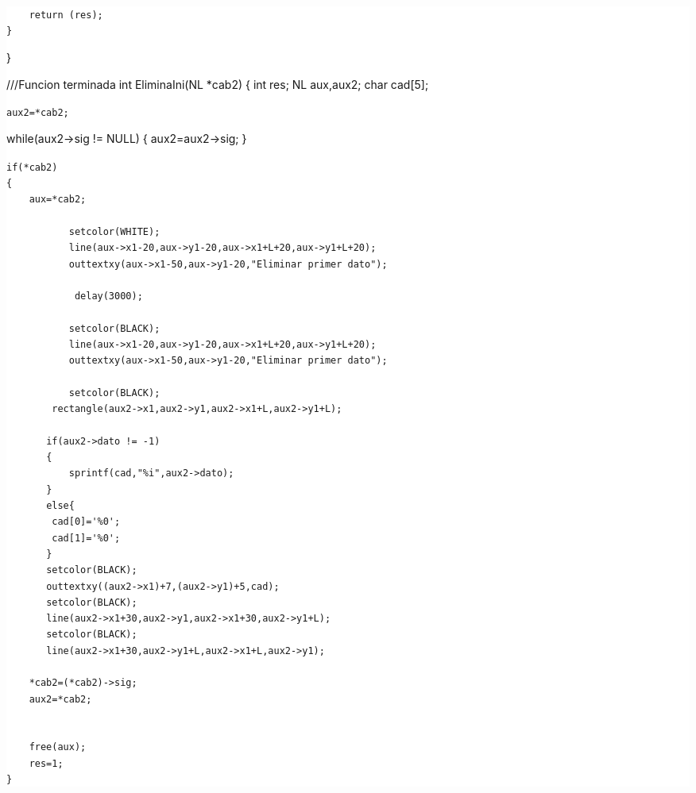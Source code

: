         return (res);
    }
}


///Funcion terminada
int EliminaIni(NL *cab2)
{
    int res;
    NL aux,aux2;
    char cad[5];

    aux2=*cab2;

   while(aux2->sig != NULL)
   {
    aux2=aux2->sig;
   }


    if(*cab2)
    {
        aux=*cab2;

               setcolor(WHITE);
               line(aux->x1-20,aux->y1-20,aux->x1+L+20,aux->y1+L+20);
               outtextxy(aux->x1-50,aux->y1-20,"Eliminar primer dato");

                delay(3000);

               setcolor(BLACK);
               line(aux->x1-20,aux->y1-20,aux->x1+L+20,aux->y1+L+20);
               outtextxy(aux->x1-50,aux->y1-20,"Eliminar primer dato");

               setcolor(BLACK);
            rectangle(aux2->x1,aux2->y1,aux2->x1+L,aux2->y1+L);

           if(aux2->dato != -1)
           {
               sprintf(cad,"%i",aux2->dato);
           }
           else{
            cad[0]='%0';
            cad[1]='%0';
           }
           setcolor(BLACK);
           outtextxy((aux2->x1)+7,(aux2->y1)+5,cad);
           setcolor(BLACK);
           line(aux2->x1+30,aux2->y1,aux2->x1+30,aux2->y1+L);
           setcolor(BLACK);
           line(aux2->x1+30,aux2->y1+L,aux2->x1+L,aux2->y1);

        *cab2=(*cab2)->sig;
        aux2=*cab2;


        free(aux);
        res=1;
    }
